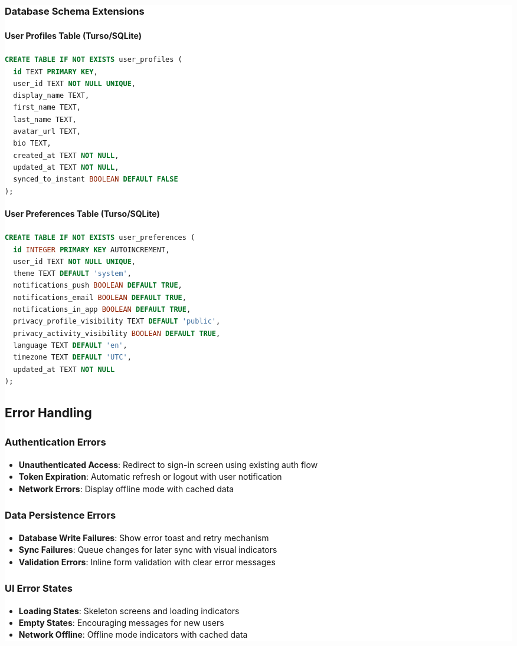 ### Database Schema Extensions

#### User Profiles Table (Turso/SQLite)
```sql
CREATE TABLE IF NOT EXISTS user_profiles (
  id TEXT PRIMARY KEY,
  user_id TEXT NOT NULL UNIQUE,
  display_name TEXT,
  first_name TEXT,
  last_name TEXT,
  avatar_url TEXT,
  bio TEXT,
  created_at TEXT NOT NULL,
  updated_at TEXT NOT NULL,
  synced_to_instant BOOLEAN DEFAULT FALSE
);
```

#### User Preferences Table (Turso/SQLite)
```sql
CREATE TABLE IF NOT EXISTS user_preferences (
  id INTEGER PRIMARY KEY AUTOINCREMENT,
  user_id TEXT NOT NULL UNIQUE,
  theme TEXT DEFAULT 'system',
  notifications_push BOOLEAN DEFAULT TRUE,
  notifications_email BOOLEAN DEFAULT TRUE,
  notifications_in_app BOOLEAN DEFAULT TRUE,
  privacy_profile_visibility TEXT DEFAULT 'public',
  privacy_activity_visibility BOOLEAN DEFAULT TRUE,
  language TEXT DEFAULT 'en',
  timezone TEXT DEFAULT 'UTC',
  updated_at TEXT NOT NULL
);
```

## Error Handling

### Authentication Errors
- **Unauthenticated Access**: Redirect to sign-in screen using existing auth flow
- **Token Expiration**: Automatic refresh or logout with user notification
- **Network Errors**: Display offline mode with cached data

### Data Persistence Errors
- **Database Write Failures**: Show error toast and retry mechanism
- **Sync Failures**: Queue changes for later sync with visual indicators
- **Validation Errors**: Inline form validation with clear error messages

### UI Error States
- **Loading States**: Skeleton screens and loading indicators
- **Empty States**: Encouraging messages for new users
- **Network Offline**: Offline mode indicators with cached data
